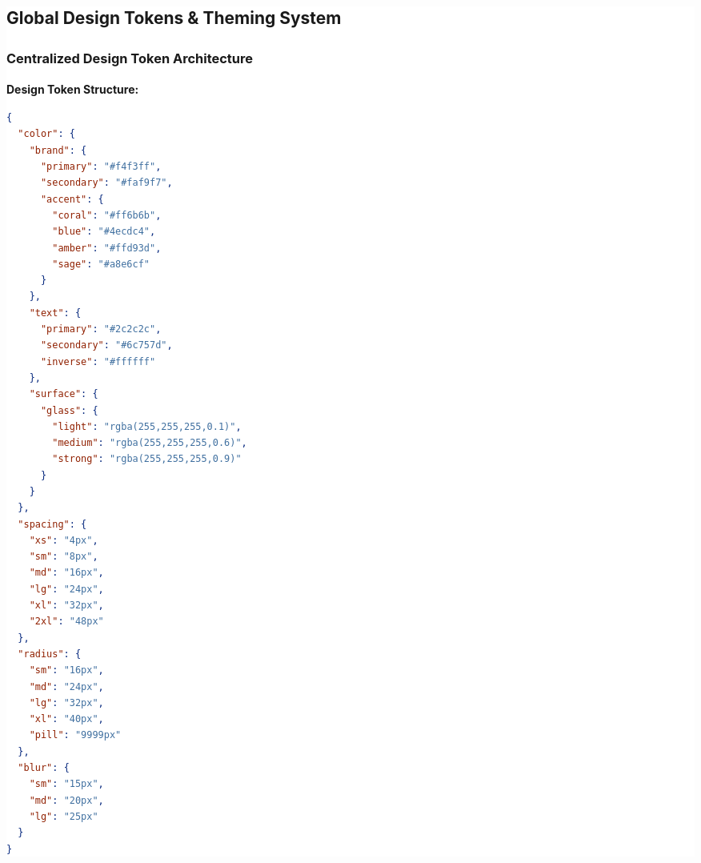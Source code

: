 ## Global Design Tokens & Theming System

### Centralized Design Token Architecture

**Design Token Structure:**
```json
{
  "color": {
    "brand": {
      "primary": "#f4f3ff",
      "secondary": "#faf9f7",
      "accent": {
        "coral": "#ff6b6b",
        "blue": "#4ecdc4",
        "amber": "#ffd93d",
        "sage": "#a8e6cf"
      }
    },
    "text": {
      "primary": "#2c2c2c",
      "secondary": "#6c757d",
      "inverse": "#ffffff"
    },
    "surface": {
      "glass": {
        "light": "rgba(255,255,255,0.1)",
        "medium": "rgba(255,255,255,0.6)",
        "strong": "rgba(255,255,255,0.9)"
      }
    }
  },
  "spacing": {
    "xs": "4px",
    "sm": "8px",
    "md": "16px",
    "lg": "24px",
    "xl": "32px",
    "2xl": "48px"
  },
  "radius": {
    "sm": "16px",
    "md": "24px",
    "lg": "32px",
    "xl": "40px",
    "pill": "9999px"
  },
  "blur": {
    "sm": "15px",
    "md": "20px",
    "lg": "25px"
  }
}
```
